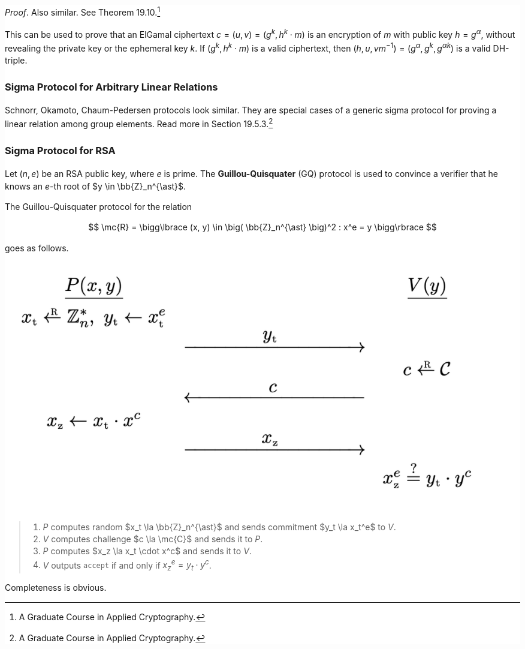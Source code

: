 *Proof*. Also similar. See Theorem 19.10.[^2]

This can be used to prove that an ElGamal ciphertext $c = (u, v) = (g^k, h^k \cdot m)$ is an encryption of $m$ with public key $h = g^\alpha$, without revealing the private key or the ephemeral key $k$. If $(g^k, h^k \cdot m)$ is a valid ciphertext, then $(h, u, vm^{-1}) = (g^\alpha, g^k, g^{\alpha k})$ is a valid DH-triple.

### Sigma Protocol for Arbitrary Linear Relations

Schnorr, Okamoto, Chaum-Pedersen protocols look similar. They are special cases of a generic sigma protocol for proving a linear relation among group elements. Read more in Section 19.5.3.[^2]

### Sigma Protocol for RSA

Let $(n, e)$ be an RSA public key, where $e$ is prime. The **Guillou-Quisquater** (GQ) protocol is used to convince a verifier that he knows an $e$-th root of $y \in \bb{Z}_n^{\ast}$.

The Guillou-Quisquater protocol for the relation

$$
\mc{R} = \bigg\lbrace (x, y) \in \big( \bb{Z}_n^{\ast} \big)^2 : x^e = y \bigg\rbrace
$$

goes as follows.

![mc-13-gq-protocol.png](../../../assets/img/posts/Lecture%20Notes/Modern%20Cryptography/mc-13-gq-protocol.png)

> 1. $P$ computes random $x_t \la \bb{Z}_n^{\ast}$ and sends commitment $y_t \la x_t^e$ to $V$.
> 2. $V$ computes challenge $c \la \mc{C}$ and sends it to $P$.
> 3. $P$ computes $x_z \la x_t \cdot x^c$ and sends it to $V$.
> 4. $V$ outputs $\texttt{accept}$ if and only if $x_z^e = y_t \cdot y^c$.

Completeness is obvious.


[^1]: The message flows in a shape that resembles the greek letter $\Sigma$, hence the name *sigma protocol*.
[^2]: A Graduate Course in Applied Cryptography.
[^3]: The challenge is chosen after the commitment, making it random.
[^4]: To find $b^{\ast}$, one has to solve the discrete logarithm, but for realistic $n$, we can brute force this.